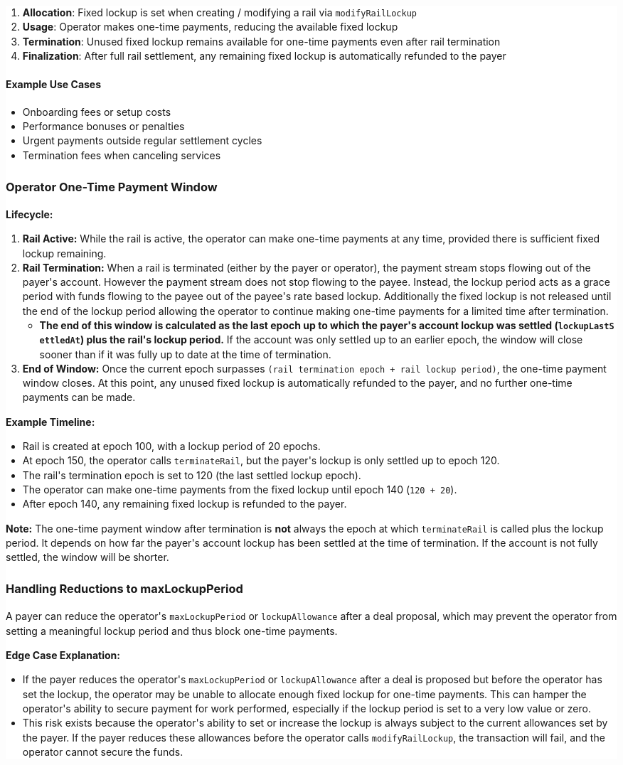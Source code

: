 1. **Allocation**: Fixed lockup is set when creating / modifying a rail via `modifyRailLockup`
2. **Usage**: Operator makes one-time payments, reducing the available fixed lockup
3. **Termination**: Unused fixed lockup remains available for one-time payments even after rail termination
4. **Finalization**: After full rail settlement, any remaining fixed lockup is automatically refunded to the payer

#### Example Use Cases

- Onboarding fees or setup costs
- Performance bonuses or penalties
- Urgent payments outside regular settlement cycles
- Termination fees when canceling services

### Operator One-Time Payment Window

**Lifecycle:**

1. **Rail Active:** While the rail is active, the operator can make one-time payments at any time, provided there is sufficient fixed lockup remaining.
2. **Rail Termination:** When a rail is terminated (either by the payer or operator), the payment stream stops flowing out of the payer's account. However the payment stream does not stop flowing to the payee. Instead, the lockup period acts as a grace period with funds flowing to the payee out of the payee's rate based lockup. Additionally the fixed lockup is not released until the end of the lockup period allowing the operator to continue making one-time payments for a limited time after termination.
   * **The end of this window is calculated as the last epoch up to which the payer's account lockup was settled (`lockupLastSettledAt`) plus the rail's lockup period.** If the account was only settled up to an earlier epoch, the window will close sooner than if it was fully up to date at the time of termination.
1. **End of Window:** Once the current epoch surpasses `(rail termination epoch + rail lockup period)`, the one-time payment window closes. At this point, any unused fixed lockup is automatically refunded to the payer, and no further one-time payments can be made.

**Example Timeline:**
  - Rail is created at epoch 100, with a lockup period of 20 epochs.
  - At epoch 150, the operator calls `terminateRail`, but the payer's lockup is only settled up to epoch 120.
  - The rail's termination epoch is set to 120 (the last settled lockup epoch).
  - The operator can make one-time payments from the fixed lockup until epoch 140 (`120 + 20`).
  - After epoch 140, any remaining fixed lockup is refunded to the payer.

**Note:** The one-time payment window after termination is **not** always the epoch at which `terminateRail` is called plus the lockup period. It depends on how far the payer's account lockup has been settled at the time of termination. If the account is not fully settled, the window will be shorter.

### Handling Reductions to maxLockupPeriod

A payer can reduce the operator's `maxLockupPeriod` or `lockupAllowance` after a deal proposal, which may prevent the operator from setting a meaningful lockup period and thus block one-time payments.

**Edge Case Explanation:**
  - If the payer reduces the operator's `maxLockupPeriod` or `lockupAllowance` after a deal is proposed but before the operator has set the lockup, the operator may be unable to allocate enough fixed lockup for one-time payments. This can hamper the operator's ability to secure payment for work performed, especially if the lockup period is set to a very low value or zero.
  - This risk exists because the operator's ability to set or increase the lockup is always subject to the current allowances set by the payer. If the payer reduces these allowances before the operator calls `modifyRailLockup`, the transaction will fail, and the operator cannot secure the funds.
